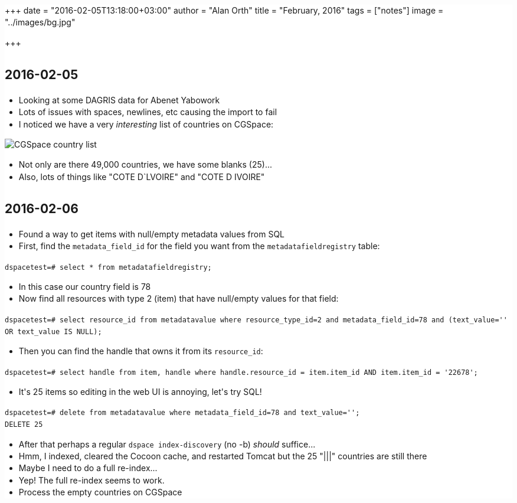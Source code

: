 +++
date = "2016-02-05T13:18:00+03:00"
author = "Alan Orth"
title = "February, 2016"
tags = ["notes"]
image = "../images/bg.jpg"

+++
## 2016-02-05

- Looking at some DAGRIS data for Abenet Yabowork
- Lots of issues with spaces, newlines, etc causing the import to fail
- I noticed we have a very *interesting* list of countries on CGSpace:

![CGSpace country list](2016/02/cgspace-countries.png)

- Not only are there 49,000 countries, we have some blanks (25)...
- Also, lots of things like "COTE D`LVOIRE" and "COTE D IVOIRE"

## 2016-02-06

- Found a way to get items with null/empty metadata values from SQL
- First, find the `metadata_field_id` for the field you want from the `metadatafieldregistry` table:

```
dspacetest=# select * from metadatafieldregistry;
```

- In this case our country field is 78
- Now find all resources with type 2 (item) that have null/empty values for that field:

```
dspacetest=# select resource_id from metadatavalue where resource_type_id=2 and metadata_field_id=78 and (text_value='' OR text_value IS NULL);
```

- Then you can find the handle that owns it from its `resource_id`:

```
dspacetest=# select handle from item, handle where handle.resource_id = item.item_id AND item.item_id = '22678';
```

- It's 25 items so editing in the web UI is annoying, let's try SQL!

```
dspacetest=# delete from metadatavalue where metadata_field_id=78 and text_value='';
DELETE 25
```

- After that perhaps a regular `dspace index-discovery` (no -b) *should* suffice...
- Hmm, I indexed, cleared the Cocoon cache, and restarted Tomcat but the 25 "|||" countries are still there
- Maybe I need to do a full re-index...
- Yep! The full re-index seems to work.
- Process the empty countries on CGSpace
